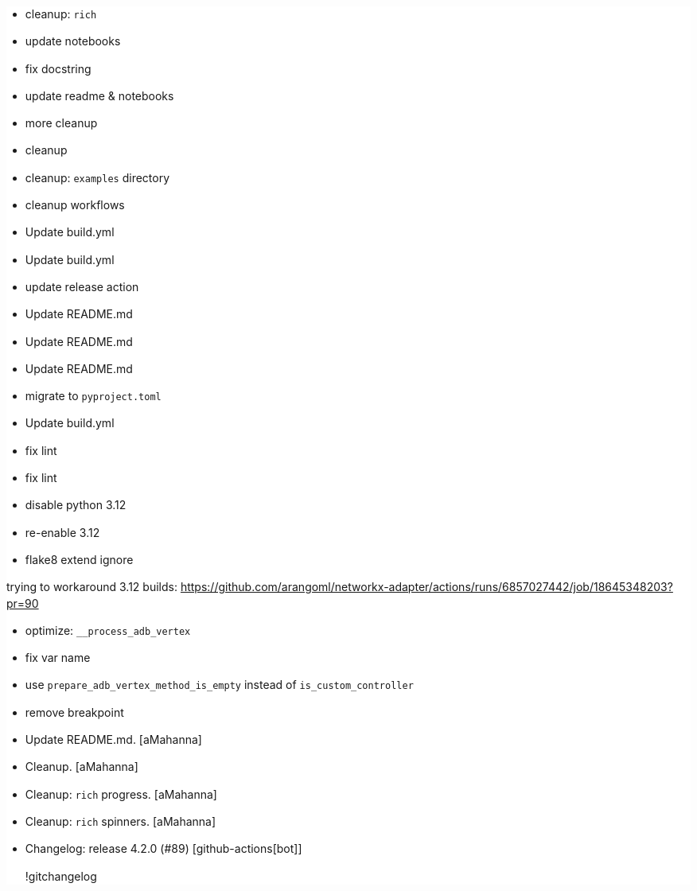   * cleanup: `rich`

  * update notebooks

  * fix docstring

  * update readme & notebooks

  * more cleanup

  * cleanup

  * cleanup: `examples` directory

  * cleanup workflows

  * Update build.yml

  * Update build.yml

  * update release action

  * Update README.md

  * Update README.md

  * Update README.md

  * migrate to `pyproject.toml`

  * Update build.yml

  * fix lint

  * fix lint

  * disable python 3.12

  * re-enable 3.12

  * flake8 extend ignore

  trying to workaround 3.12 builds: https://github.com/arangoml/networkx-adapter/actions/runs/6857027442/job/18645348203?pr=90

  * optimize: `__process_adb_vertex`

  * fix var name

  * use `prepare_adb_vertex_method_is_empty` instead of `is_custom_controller`

  * remove breakpoint

* Update README.md. [aMahanna]

* Cleanup. [aMahanna]

* Cleanup: `rich` progress. [aMahanna]

* Cleanup: `rich` spinners. [aMahanna]

* Changelog: release 4.2.0 (#89) [github-actions[bot]]

  !gitchangelog
